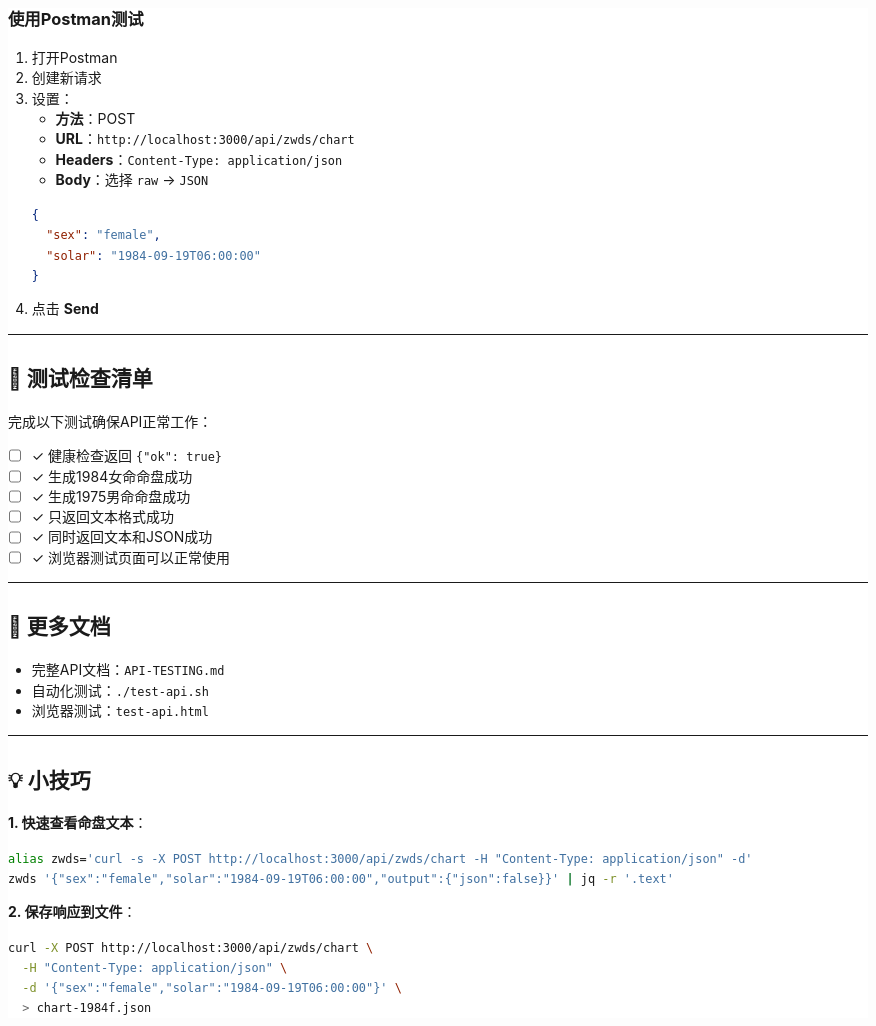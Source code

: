 
### 使用Postman测试

1. 打开Postman
2. 创建新请求
3. 设置：
   - **方法**：POST
   - **URL**：`http://localhost:3000/api/zwds/chart`
   - **Headers**：`Content-Type: application/json`
   - **Body**：选择 `raw` → `JSON`
   ```json
   {
     "sex": "female",
     "solar": "1984-09-19T06:00:00"
   }
   ```
4. 点击 **Send**

---

## 🎯 测试检查清单

完成以下测试确保API正常工作：

- [ ] ✓ 健康检查返回 `{"ok": true}`
- [ ] ✓ 生成1984女命命盘成功
- [ ] ✓ 生成1975男命命盘成功
- [ ] ✓ 只返回文本格式成功
- [ ] ✓ 同时返回文本和JSON成功
- [ ] ✓ 浏览器测试页面可以正常使用

---

## 📖 更多文档

- 完整API文档：`API-TESTING.md`
- 自动化测试：`./test-api.sh`
- 浏览器测试：`test-api.html`

---

## 💡 小技巧

**1. 快速查看命盘文本**：
```bash
alias zwds='curl -s -X POST http://localhost:3000/api/zwds/chart -H "Content-Type: application/json" -d'
zwds '{"sex":"female","solar":"1984-09-19T06:00:00","output":{"json":false}}' | jq -r '.text'
```

**2. 保存响应到文件**：
```bash
curl -X POST http://localhost:3000/api/zwds/chart \
  -H "Content-Type: application/json" \
  -d '{"sex":"female","solar":"1984-09-19T06:00:00"}' \
  > chart-1984f.json
```
